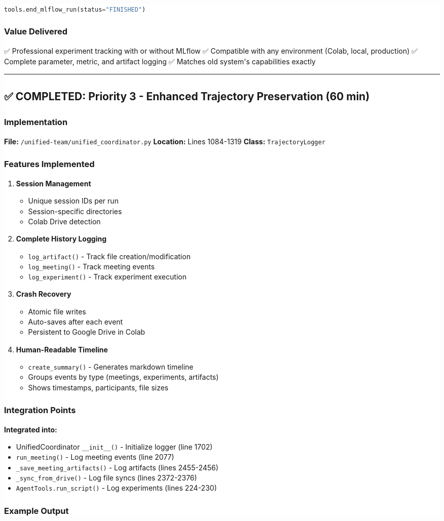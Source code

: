 ```python
tools.end_mlflow_run(status="FINISHED")
```

### Value Delivered

✅ Professional experiment tracking with or without MLflow
✅ Compatible with any environment (Colab, local, production)
✅ Complete parameter, metric, and artifact logging
✅ Matches old system's capabilities exactly

---

## ✅ COMPLETED: Priority 3 - Enhanced Trajectory Preservation (60 min)

### Implementation

**File:** `/unified-team/unified_coordinator.py`
**Location:** Lines 1084-1319
**Class:** `TrajectoryLogger`

### Features Implemented

1. **Session Management**
   - Unique session IDs per run
   - Session-specific directories
   - Colab Drive detection

2. **Complete History Logging**
   - `log_artifact()` - Track file creation/modification
   - `log_meeting()` - Track meeting events
   - `log_experiment()` - Track experiment execution

3. **Crash Recovery**
   - Atomic file writes
   - Auto-saves after each event
   - Persistent to Google Drive in Colab

4. **Human-Readable Timeline**
   - `create_summary()` - Generates markdown timeline
   - Groups events by type (meetings, experiments, artifacts)
   - Shows timestamps, participants, file sizes

### Integration Points

**Integrated into:**
- UnifiedCoordinator `__init__()` - Initialize logger (line 1702)
- `run_meeting()` - Log meeting events (line 2077)
- `_save_meeting_artifacts()` - Log artifacts (lines 2455-2456)
- `_sync_from_drive()` - Log file syncs (lines 2372-2376)
- `AgentTools.run_script()` - Log experiments (lines 224-230)

### Example Output
